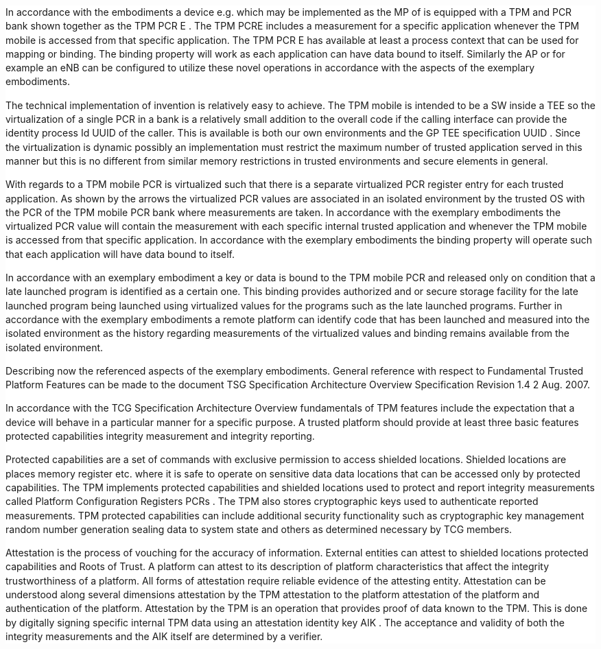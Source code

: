 In accordance with the embodiments a device e.g. which may be implemented as the MP of is equipped with a TPM and PCR bank shown together as the TPM PCR E . The TPM PCRE includes a measurement for a specific application whenever the TPM mobile is accessed from that specific application. The TPM PCR E has available at least a process context that can be used for mapping or binding. The binding property will work as each application can have data bound to itself. Similarly the AP or for example an eNB can be configured to utilize these novel operations in accordance with the aspects of the exemplary embodiments.

The technical implementation of invention is relatively easy to achieve. The TPM mobile is intended to be a SW inside a TEE so the virtualization of a single PCR in a bank is a relatively small addition to the overall code if the calling interface can provide the identity process Id UUID of the caller. This is available is both our own environments and the GP TEE specification UUID . Since the virtualization is dynamic possibly an implementation must restrict the maximum number of trusted application served in this manner but this is no different from similar memory restrictions in trusted environments and secure elements in general.

With regards to a TPM mobile PCR is virtualized such that there is a separate virtualized PCR register entry for each trusted application. As shown by the arrows the virtualized PCR values are associated in an isolated environment by the trusted OS with the PCR of the TPM mobile PCR bank where measurements are taken. In accordance with the exemplary embodiments the virtualized PCR value will contain the measurement with each specific internal trusted application and whenever the TPM mobile is accessed from that specific application. In accordance with the exemplary embodiments the binding property will operate such that each application will have data bound to itself.

In accordance with an exemplary embodiment a key or data is bound to the TPM mobile PCR and released only on condition that a late launched program is identified as a certain one. This binding provides authorized and or secure storage facility for the late launched program being launched using virtualized values for the programs such as the late launched programs. Further in accordance with the exemplary embodiments a remote platform can identify code that has been launched and measured into the isolated environment as the history regarding measurements of the virtualized values and binding remains available from the isolated environment.

Describing now the referenced aspects of the exemplary embodiments. General reference with respect to Fundamental Trusted Platform Features can be made to the document TSG Specification Architecture Overview Specification Revision 1.4 2 Aug. 2007.

In accordance with the TCG Specification Architecture Overview fundamentals of TPM features include the expectation that a device will behave in a particular manner for a specific purpose. A trusted platform should provide at least three basic features protected capabilities integrity measurement and integrity reporting.

Protected capabilities are a set of commands with exclusive permission to access shielded locations. Shielded locations are places memory register etc. where it is safe to operate on sensitive data data locations that can be accessed only by protected capabilities. The TPM implements protected capabilities and shielded locations used to protect and report integrity measurements called Platform Configuration Registers PCRs . The TPM also stores cryptographic keys used to authenticate reported measurements. TPM protected capabilities can include additional security functionality such as cryptographic key management random number generation sealing data to system state and others as determined necessary by TCG members.

Attestation is the process of vouching for the accuracy of information. External entities can attest to shielded locations protected capabilities and Roots of Trust. A platform can attest to its description of platform characteristics that affect the integrity trustworthiness of a platform. All forms of attestation require reliable evidence of the attesting entity. Attestation can be understood along several dimensions attestation by the TPM attestation to the platform attestation of the platform and authentication of the platform. Attestation by the TPM is an operation that provides proof of data known to the TPM. This is done by digitally signing specific internal TPM data using an attestation identity key AIK . The acceptance and validity of both the integrity measurements and the AIK itself are determined by a verifier.
